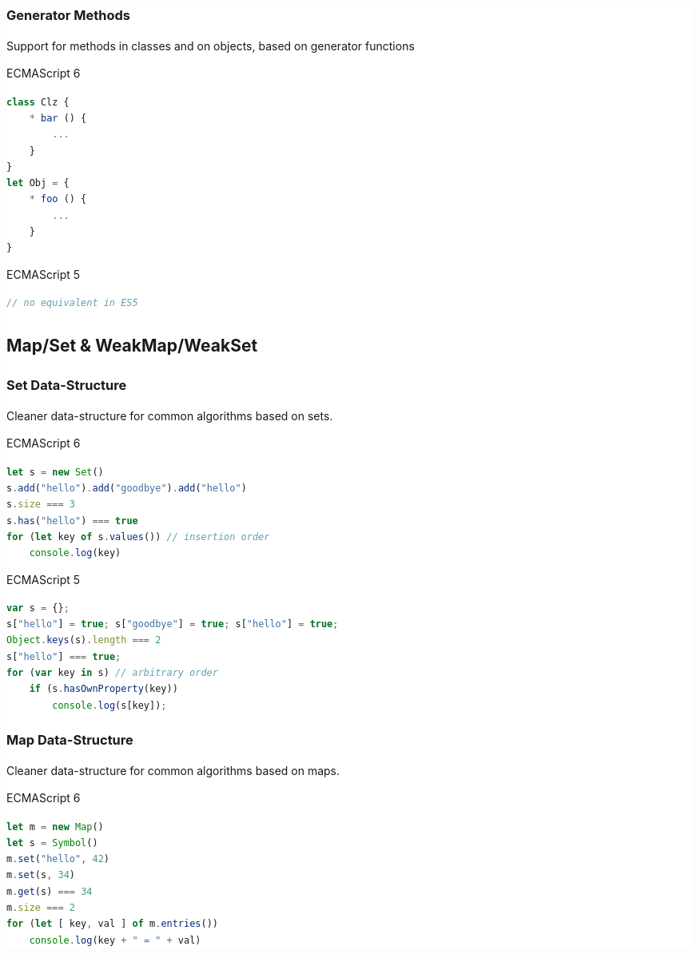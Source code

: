 ### Generator Methods
Support for methods in classes and on objects, based on generator functions

ECMAScript 6
```javascript
class Clz {
    * bar () {
        ...
    }
}
let Obj = {
    * foo () {
        ...
    }
}
```

ECMAScript 5
```javascript
// no equivalent in ES5
```

## Map/Set & WeakMap/WeakSet

### Set Data-Structure
Cleaner data-structure for common algorithms based on sets.

ECMAScript 6
```javascript
let s = new Set()
s.add("hello").add("goodbye").add("hello")
s.size === 3
s.has("hello") === true
for (let key of s.values()) // insertion order
    console.log(key)
```

ECMAScript 5
```javascript
var s = {};
s["hello"] = true; s["goodbye"] = true; s["hello"] = true;
Object.keys(s).length === 2
s["hello"] === true;
for (var key in s) // arbitrary order
    if (s.hasOwnProperty(key))
        console.log(s[key]);
```

### Map Data-Structure
Cleaner data-structure for common algorithms based on maps.

ECMAScript 6
```javascript
let m = new Map()
let s = Symbol()
m.set("hello", 42)
m.set(s, 34)
m.get(s) === 34
m.size === 2
for (let [ key, val ] of m.entries())
    console.log(key + " = " + val)
```
